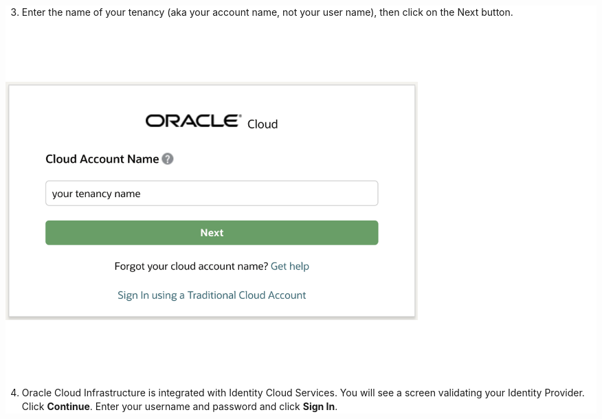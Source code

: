 3.	Enter the name of your tenancy (aka your account name, not your user name), then click on the Next button.

<img src=./images/2.png width=600 height=500 />

4.	Oracle Cloud Infrastructure is integrated with Identity Cloud Services. You will see a screen validating your Identity Provider. Click **Continue**. Enter your username and password and click **Sign In**. 
